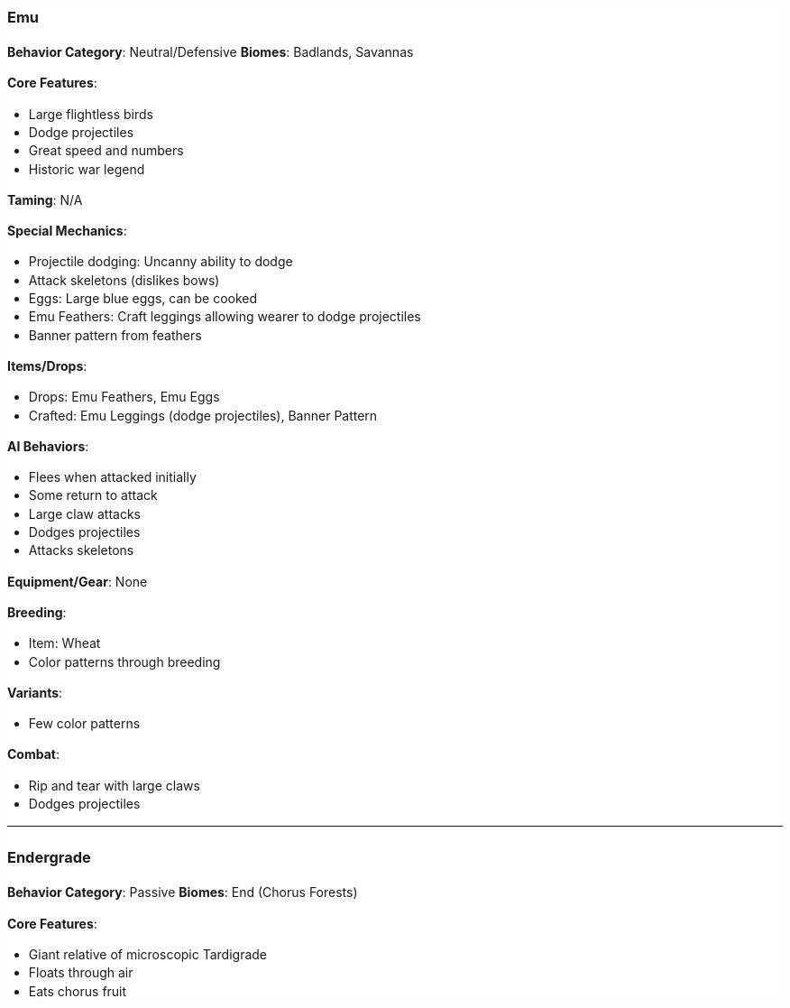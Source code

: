 ### Emu

**Behavior Category**: Neutral/Defensive
**Biomes**: Badlands, Savannas

**Core Features**:
- Large flightless birds
- Dodge projectiles
- Great speed and numbers
- Historic war legend

**Taming**: N/A

**Special Mechanics**:
- Projectile dodging: Uncanny ability to dodge
- Attack skeletons (dislikes bows)
- Eggs: Large blue eggs, can be cooked
- Emu Feathers: Craft leggings allowing wearer to dodge projectiles
- Banner pattern from feathers

**Items/Drops**:
- Drops: Emu Feathers, Emu Eggs
- Crafted: Emu Leggings (dodge projectiles), Banner Pattern

**AI Behaviors**:
- Flees when attacked initially
- Some return to attack
- Large claw attacks
- Dodges projectiles
- Attacks skeletons

**Equipment/Gear**: None

**Breeding**:
- Item: Wheat
- Color patterns through breeding

**Variants**:
- Few color patterns

**Combat**:
- Rip and tear with large claws
- Dodges projectiles

---

### Endergrade

**Behavior Category**: Passive
**Biomes**: End (Chorus Forests)

**Core Features**:
- Giant relative of microscopic Tardigrade
- Floats through air
- Eats chorus fruit
